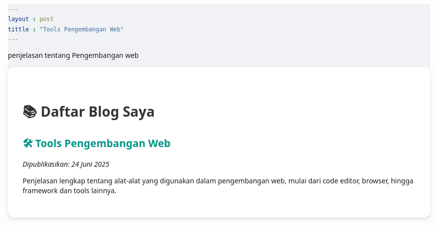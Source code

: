 ```yaml
---
layout : post
tittle : "Tools Pengembangan Web"
---
```


penjelasan tentang Pengembangan web
<head>
    <meta charset="UTF-8">
    <meta name="viewport" content="width=device-width, initial-scale=1.0">
    <title>JavaScript</title>
    <style>
    body {
      font-family: 'Segoe UI', sans-serif;
      background-color: #f0f2f5;
      margin: 0;
      padding: 20px;
    }
    .blog-list, .blog-content {
      max-width: 900px;
      margin: auto;
      background: #ffffff;
      border-radius: 10px;
      box-shadow: 0 4px 10px rgba(0,0,0,0.1);
      padding: 30px;
      margin-bottom: 30px;
    }
    h1, h2 {
      color: #333;
    }
    a {
      text-decoration: none;
      color: #009688;
    }
    img {
      max-width: 100%;
      height: auto;
      border-radius: 8px;
      margin: 15px 0;
    }
    ul {
      padding-left: 20px;
    }
  </style>
</head>
<body>

  
  <div class="blog-list">
    <h1>📚 Daftar Blog Saya</h1>
    <div style="margin-top: 20px;">
      <h2><a href="#tools">🛠️ Tools Pengembangan Web</a></h2>
      <p><em>Dipublikasikan: 24 Juni 2025</em></p>
      <p>Penjelasan lengkap tentang alat-alat yang digunakan dalam pengembangan web, mulai dari code editor, browser, hingga framework dan tools lainnya.</p>
    </div>
  </div>
